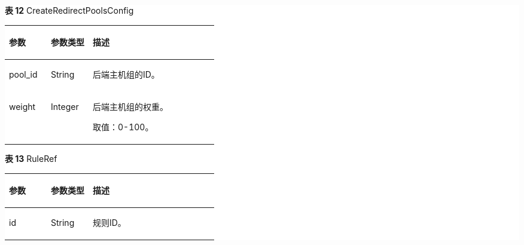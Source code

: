**表 12**  CreateRedirectPoolsConfig

<a name="response_CreateRedirectPoolsConfig"></a>
<table><thead align="left"><tr><th class="cellrowborder" valign="top" width="20%" id="mcps1.2.4.1.1"><p>参数</p>
</th>
<th class="cellrowborder" valign="top" width="20%" id="mcps1.2.4.1.2"><p>参数类型</p>
</th>
<th class="cellrowborder" valign="top" width="60%" id="mcps1.2.4.1.3"><p>描述</p>
</th>
</tr>
</thead>
<tbody><tr><td class="cellrowborder" valign="top" width="20%" headers="mcps1.2.4.1.1 "><p>pool_id</p>
</td>
<td class="cellrowborder" valign="top" width="20%" headers="mcps1.2.4.1.2 "><p>String</p>
</td>
<td class="cellrowborder" valign="top" width="60%" headers="mcps1.2.4.1.3 "><p>后端主机组的ID。</p>
</td>
</tr>
<tr><td class="cellrowborder" valign="top" width="20%" headers="mcps1.2.4.1.1 "><p>weight</p>
</td>
<td class="cellrowborder" valign="top" width="20%" headers="mcps1.2.4.1.2 "><p>Integer</p>
</td>
<td class="cellrowborder" valign="top" width="60%" headers="mcps1.2.4.1.3 "><p>后端主机组的权重。</p>
<p>取值：0-100。</p>
</td>
</tr>
</tbody>
</table>

**表 13**  RuleRef

<a name="response_RuleRef"></a>
<table><thead align="left"><tr><th class="cellrowborder" valign="top" width="20%" id="mcps1.2.4.1.1"><p>参数</p>
</th>
<th class="cellrowborder" valign="top" width="20%" id="mcps1.2.4.1.2"><p>参数类型</p>
</th>
<th class="cellrowborder" valign="top" width="60%" id="mcps1.2.4.1.3"><p>描述</p>
</th>
</tr>
</thead>
<tbody><tr><td class="cellrowborder" valign="top" width="20%" headers="mcps1.2.4.1.1 "><p>id</p>
</td>
<td class="cellrowborder" valign="top" width="20%" headers="mcps1.2.4.1.2 "><p>String</p>
</td>
<td class="cellrowborder" valign="top" width="60%" headers="mcps1.2.4.1.3 "><p>规则ID。</p>
</td>
</tr>
</tbody>
</table>

